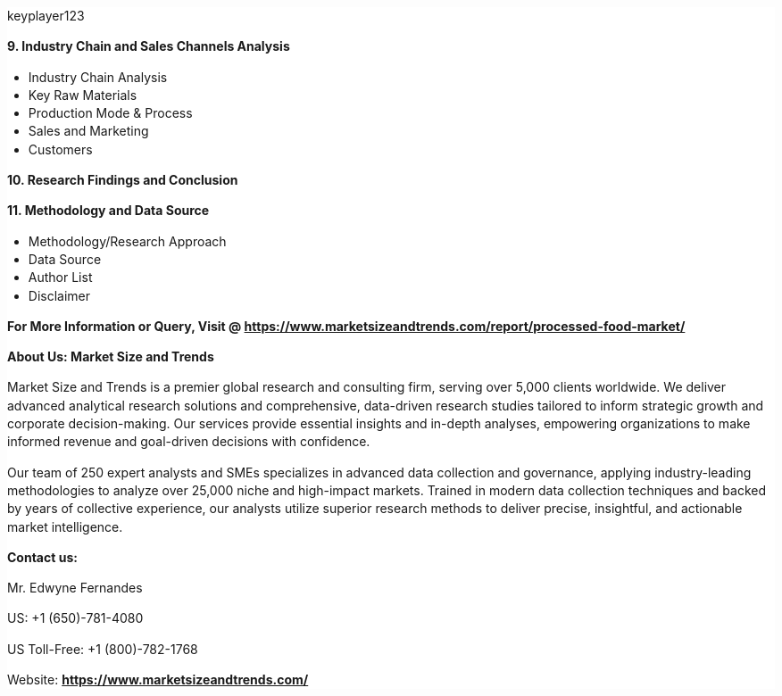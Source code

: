 keyplayer123</strong></p><p><strong>9. Industry Chain and Sales Channels Analysis</strong></p><ul><li>Industry Chain Analysis</li><li>Key Raw Materials</li><li>Production Mode &amp; Process</li><li>Sales and Marketing</li><li>Customers</li></ul><p><strong>10. Research Findings and Conclusion</strong></p><p><strong>11. Methodology and Data Source</strong></p><ul><li>Methodology/Research Approach</li><li>Data Source</li><li>Author List</li><li>Disclaimer</li></ul></p><p><strong>For More Information or Query, Visit @ <a href="https://www.marketsizeandtrends.com/report/processed-food-market/">https://www.marketsizeandtrends.com/report/processed-food-market/</a></strong></p><p><strong>About Us: Market Size and Trends</strong></p><p>Market Size and Trends is a premier global research and consulting firm, serving over 5,000 clients worldwide. We deliver advanced analytical research solutions and comprehensive, data-driven research studies tailored to inform strategic growth and corporate decision-making. Our services provide essential insights and in-depth analyses, empowering organizations to make informed revenue and goal-driven decisions with confidence.</p><p>Our team of 250 expert analysts and SMEs specializes in advanced data collection and governance, applying industry-leading methodologies to analyze over 25,000 niche and high-impact markets. Trained in modern data collection techniques and backed by years of collective experience, our analysts utilize superior research methods to deliver precise, insightful, and actionable market intelligence.</p><p><strong>Contact us:</strong></p><p>Mr. Edwyne Fernandes</p><p>US: +1 (650)-781-4080</p><p>US Toll-Free: +1 (800)-782-1768</p><p>Website: <strong><a href="https://www.marketsizeandtrends.com/">https://www.marketsizeandtrends.com/</a></strong></p>
